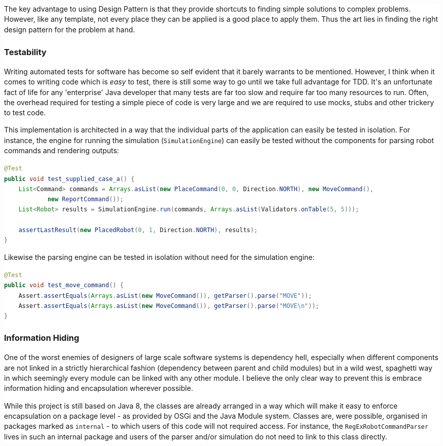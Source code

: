 The key advantage to using Design Pattern is that they provide shortcuts to finding simple solutions to complex problems. However, like any template, not every place they can be applied is a good place to apply them. Thus the art lies in finding the right design pattern for the problem at hand. 

### Testability

Writing automated tests for software has become so self evident that it barely warrants to be mentioned. However, I think when it comes to writing code which is _easy_ to test, there is still some way to go until we take full advantage for TDD. It's an unfortunate fact of life for any 'enterprise' Java developer that many tests are far too slow and require far too many resources to run. Often, the overhead required for testing a simple piece of code is very large and we are required to use mocks, stubs and other trickery to test code.

This implementation is architected in a way that the individual parts of the application can easily be tested in isolation. For instance, the engine for running the simulation (<code>SimulationEngine</code>) can easily be tested without the components for parsing robot commands and rendering outputs:

```java
@Test
public void test_supplied_case_a() {
	List<Command> commands = Arrays.asList(new PlaceCommand(0, 0, Direction.NORTH), new MoveCommand(),
			new ReportCommand());
	List<Robot> results = SimulationEngine.run(commands, Arrays.asList(Validators.onTable(5, 5)));

	assertLastResult(new PlacedRobot(0, 1, Direction.NORTH), results);
}
```

Likewise the parsing engine can be tested in isolation without need for the simulation engine:

```java
@Test
public void test_move_command() {
	Assert.assertEquals(Arrays.asList(new MoveCommand()), getParser().parse("MOVE"));
	Assert.assertEquals(Arrays.asList(new MoveCommand()), getParser().parse("MOVE\n"));
}
```

### Information Hiding

One of the worst enemies of designers of large scale software systems is dependency hell, especially when different components are not linked in a strictly hierarchical fashion (dependency between parent and child modules) but in a wild west, spaghetti way in which seemingly every module can be linked with any other module. I believe the only clear way to prevent this is embrace information hiding and encapsulation wherever possible. 

While this project is still based on Java 8, the classes are already arranged in a way which will make it easy to enforce encapsulation on a package level - as provided by OSGi and the Java Module system. Classes are, were possible, organised in packages marked as `internal` - to which users of this code will not required access. For instance, the <code>RegExRobotCommandParser</code> lives in such an internal package and users of the parser and/or simulation do not need to link to this class directly.
